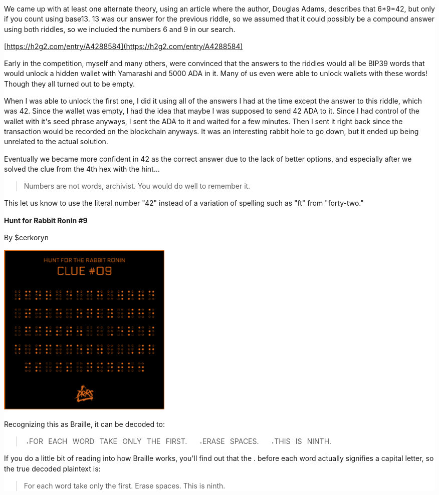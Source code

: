 We came up with at least one alternate theory, using an article where the author, Douglas Adams, describes that 6\*9=42, but only if you count using base13. 13 was our answer for the previous riddle, so we assumed that it could possibly be a compound answer using both riddles, so we included the numbers 6 and 9 in our search.

[https://h2g2.com/entry/A4288584](https://h2g2.com/entry/A4288584)

Early in the competition, myself and many others, were convinced that the answers to the riddles would all be BIP39 words that would unlock a hidden wallet with Yamarashi and 5000 ADA in it. Many of us even were able to unlock wallets with these words! Though they all turned out to be empty.

When I was able to unlock the first one, I did it using all of the answers I had at the time except the answer to this riddle, which was 42. Since the wallet was empty, I had the idea that maybe I was supposed to send 42 ADA to it. Since I had control of the wallet with it's seed phrase anyways, I sent the ADA to it and waited for a few minutes. Then I sent it right back since the transaction would be recorded on the blockchain anyways. It was an interesting rabbit hole to go down, but it ended up being unrelated to the actual solution.

Eventually we became more confident in 42 as the correct answer due to the lack of better options, and especially after we solved the clue from the 4th hex with the hint...

> Numbers are not words, archivist. You would do well to remember it.

This let us know to use the literal number "42" instead of a variation of spelling such as "ft" from "forty-two."

**Hunt for Rabbit Ronin #9**

By $cerkoryn

![](Picture14.png)

Recognizing this as Braille, it can be decoded to:

>⠠FOR⠀EACH⠀WORD⠀TAKE⠀ONLY⠀THE⠀FIRST.⠀⠀⠠ERASE⠀SPACES.⠀⠀⠠THIS⠀IS⠀NINTH.

If you do a little bit of reading into how Braille works, you'll find out that the . before each word actually signifies a capital letter, so the true decoded plaintext is:

> For each word take only the first. Erase spaces. This is ninth.
